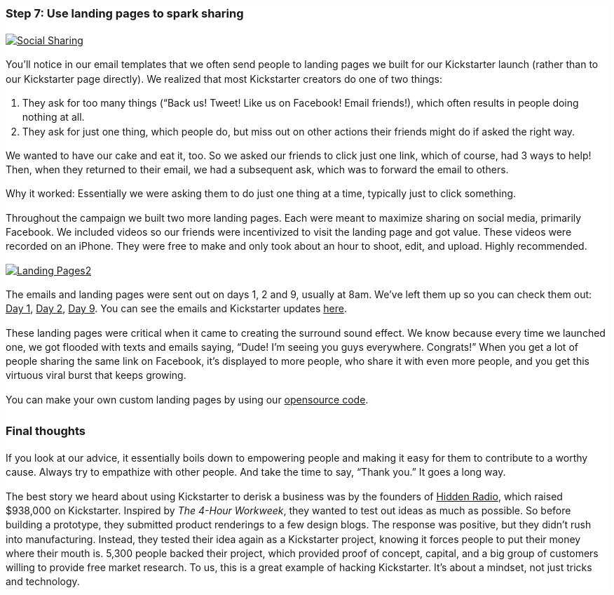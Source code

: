 ### Step 7: Use landing pages to spark sharing

[![Social Sharing](https://i0.wp.com/tim.blog/wp-content/uploads/2012/12/socialshare2.png?resize=500%2C300&ssl=1)](http://www.somawater.co/ksshare/ "Day 1 Landing Page")

You’ll notice in our email templates that we often send people to landing pages we built for our Kickstarter launch (rather than to our Kickstarter page directly). We realized that most Kickstarter creators do one of two things:

1.  They ask for too many things (“Back us! Tweet! Like us on Facebook! Email friends!), which often results in people doing nothing at all.
2.  They ask for just one thing, which people do, but miss out on other actions their friends might do if asked the right way.

We wanted to have our cake and eat it, too. So we asked our friends to click just one link, which of course, had 3 ways to help! Then, when they returned to their email, we had a subsequent ask, which was to forward the email to others.

Why it worked: Essentially we were asking them to do just one thing at a time, typically just to click something.

Throughout the campaign we built two more landing pages. Each were meant to maximize sharing on social media, primarily Facebook. We included videos so our friends were incentivized to visit the landing page and got value. These videos were recorded on an iPhone. They were free to make and only took about an hour to shoot, edit, and upload. Highly recommended.

[![Landing Pages2](https://i2.wp.com/tim.blog/wp-content/uploads/2012/12/landingpages2.png?resize=500%2C500&ssl=1)](http://www.somawater.co/ksupdate/ "Day 2 Landing Page")

The emails and landing pages were sent out on days 1, 2 and 9, usually at 8am. We’ve left them up so you can check them out: [Day 1](http://www.somawater.co/ksshare/ "Day 1"), [Day 2](http://www.somawater.co/ksupdate/ "Day 2"), [Day 9](http://www.somawater.co/ks100k/ "Day 9"). You can see the emails and Kickstarter updates [here](https://docs.google.com/folder/d/0B-G3GGXDPohYWHJheFdJbXNORDQ/edit "here").

These landing pages were critical when it came to creating the surround sound effect. We know because every time we launched one, we got flooded with texts and emails saying, “Dude! I’m seeing you guys everywhere. Congrats!” When you get a lot of people sharing the same link on Facebook, it’s displayed to more people, who share it with even more people, and you get this virtuous viral burst that keeps growing.

You can make your own custom landing pages by using our [opensource code](http://www.github.com/somawater "opensource code").

### Final thoughts

If you look at our advice, it essentially boils down to empowering people and making it easy for them to contribute to a worthy cause. Always try to empathize with other people. And take the time to say, “Thank you.” It goes a long way.

The best story we heard about using Kickstarter to derisk a business was by the founders of [Hidden Radio](http://www.hiddenradiodesign.com/ "Hidden Radio"), which raised $938,000 on Kickstarter. Inspired by _The 4-Hour Workweek_, they wanted to test out ideas as much as possible. So before building a prototype, they submitted product renderings to a few design blogs. The response was positive, but they didn’t rush into manufacturing. Instead, they tested their idea again as a Kickstarter project, knowing it forces people to put their money where their mouth is. 5,300 people backed their project, which provided proof of concept, capital, and a big group of customers willing to provide free market research. To us, this is a great example of hacking Kickstarter. It’s about a mindset, not just tricks and technology.

